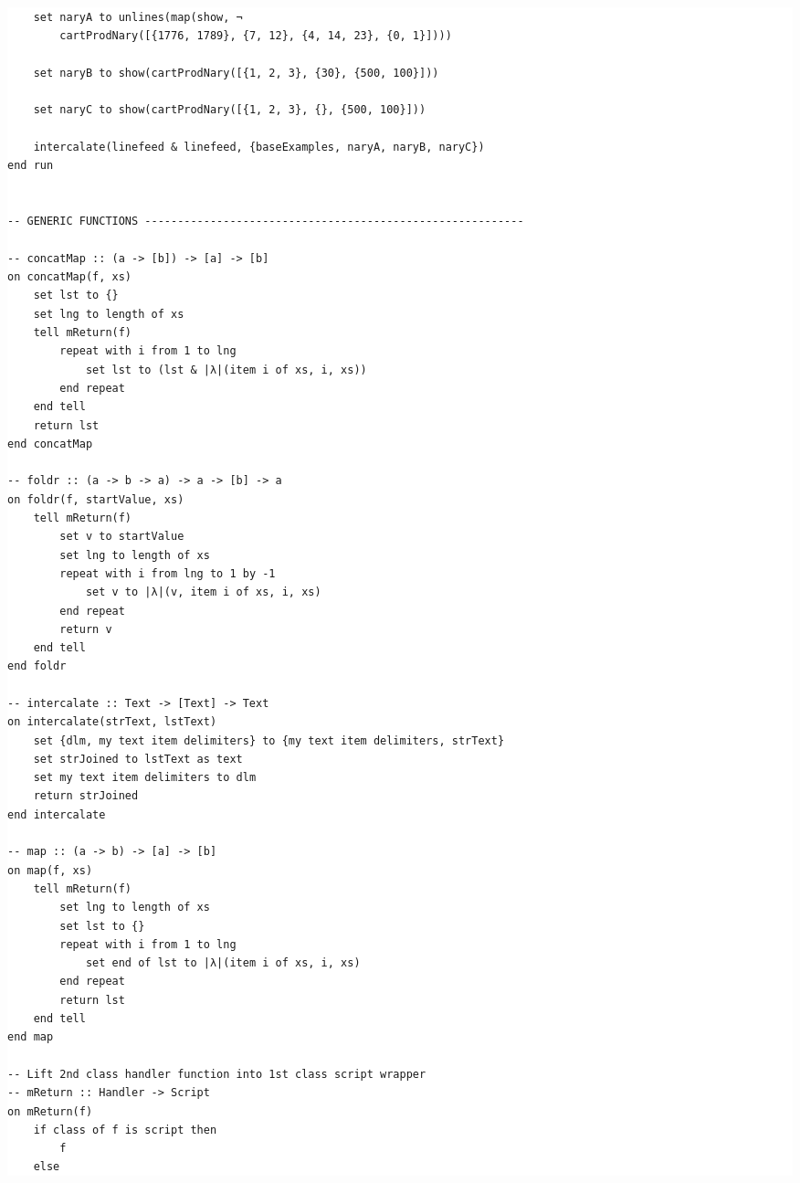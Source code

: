 ```AppleScript
    set naryA to unlines(map(show, ¬
        cartProdNary([{1776, 1789}, {7, 12}, {4, 14, 23}, {0, 1}])))

    set naryB to show(cartProdNary([{1, 2, 3}, {30}, {500, 100}]))

    set naryC to show(cartProdNary([{1, 2, 3}, {}, {500, 100}]))

    intercalate(linefeed & linefeed, {baseExamples, naryA, naryB, naryC})
end run


-- GENERIC FUNCTIONS ----------------------------------------------------------

-- concatMap :: (a -> [b]) -> [a] -> [b]
on concatMap(f, xs)
    set lst to {}
    set lng to length of xs
    tell mReturn(f)
        repeat with i from 1 to lng
            set lst to (lst & |λ|(item i of xs, i, xs))
        end repeat
    end tell
    return lst
end concatMap

-- foldr :: (a -> b -> a) -> a -> [b] -> a
on foldr(f, startValue, xs)
    tell mReturn(f)
        set v to startValue
        set lng to length of xs
        repeat with i from lng to 1 by -1
            set v to |λ|(v, item i of xs, i, xs)
        end repeat
        return v
    end tell
end foldr

-- intercalate :: Text -> [Text] -> Text
on intercalate(strText, lstText)
    set {dlm, my text item delimiters} to {my text item delimiters, strText}
    set strJoined to lstText as text
    set my text item delimiters to dlm
    return strJoined
end intercalate

-- map :: (a -> b) -> [a] -> [b]
on map(f, xs)
    tell mReturn(f)
        set lng to length of xs
        set lst to {}
        repeat with i from 1 to lng
            set end of lst to |λ|(item i of xs, i, xs)
        end repeat
        return lst
    end tell
end map

-- Lift 2nd class handler function into 1st class script wrapper
-- mReturn :: Handler -> Script
on mReturn(f)
    if class of f is script then
        f
    else
```